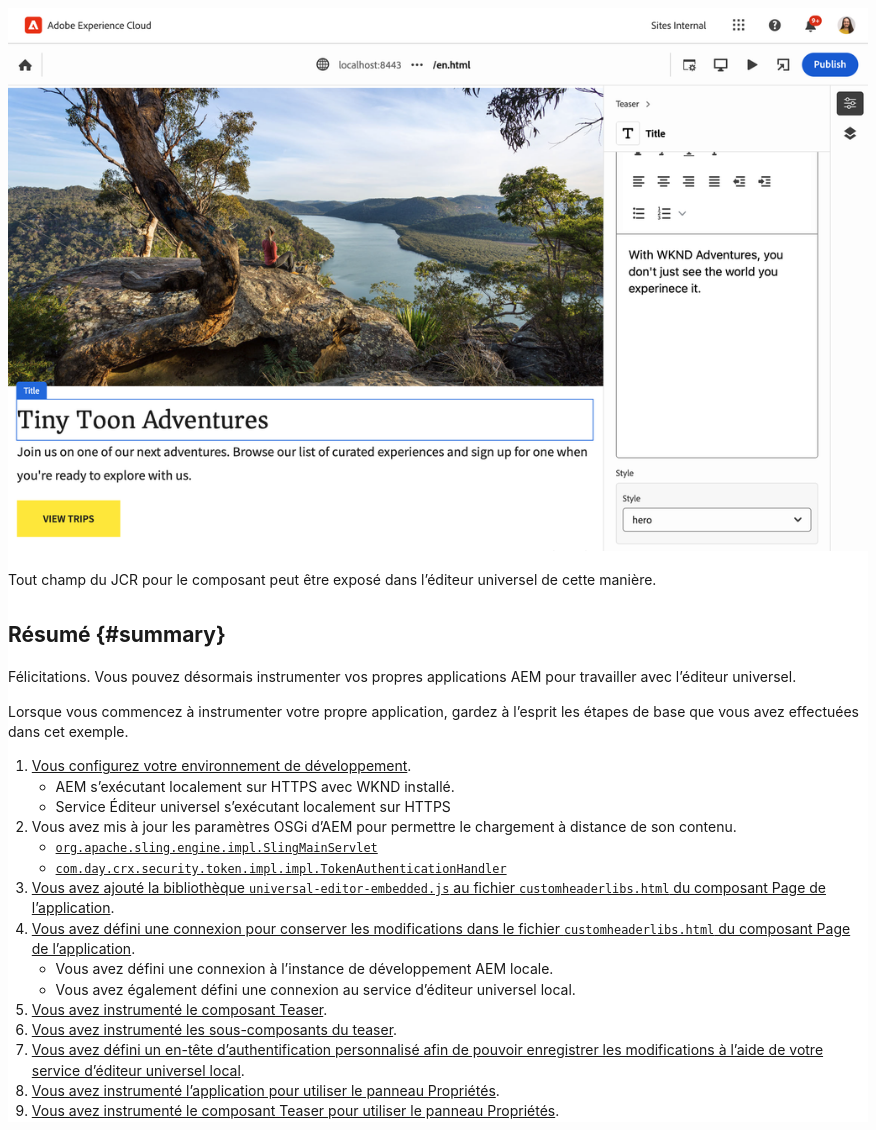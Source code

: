    ![Panneau Propriétés instrumentées avec le champ de style](assets/dev-style-instrumented.png)

Tout champ du JCR pour le composant peut être exposé dans l’éditeur universel de cette manière.

## Résumé {#summary}

Félicitations. Vous pouvez désormais instrumenter vos propres applications AEM pour travailler avec l’éditeur universel.

Lorsque vous commencez à instrumenter votre propre application, gardez à l’esprit les étapes de base que vous avez effectuées dans cet exemple.

1. [Vous configurez votre environnement de développement](#prerequisites).
   * AEM s’exécutant localement sur HTTPS avec WKND installé.
   * Service Éditeur universel s’exécutant localement sur HTTPS
1. Vous avez mis à jour les paramètres OSGi d’AEM pour permettre le chargement à distance de son contenu.
   * [`org.apache.sling.engine.impl.SlingMainServlet`](#sameorigin)
   * [`com.day.crx.security.token.impl.impl.TokenAuthenticationHandler`](#samesite-cookies)
1. [Vous avez ajouté la bibliothèque `universal-editor-embedded.js` au fichier `customheaderlibs.html` du composant Page de l’application](#ue-connect-remote-frame).
1. [Vous avez défini une connexion pour conserver les modifications dans le fichier `customheaderlibs.html` du composant Page de l’application](#connection).
   * Vous avez défini une connexion à l’instance de développement AEM locale.
   * Vous avez également défini une connexion au service d’éditeur universel local.
1. [Vous avez instrumenté le composant Teaser](#instrumenting-components).
1. [Vous avez instrumenté les sous-composants du teaser](#subcomponents).
1. [Vous avez défini un en-tête d’authentification personnalisé afin de pouvoir enregistrer les modifications à l’aide de votre service d’éditeur universel local](#auth-header).
1. [Vous avez instrumenté l’application pour utiliser le panneau Propriétés](#properties-rail).
1. [Vous avez instrumenté le composant Teaser pour utiliser le panneau Propriétés](#properties-rail-component).
